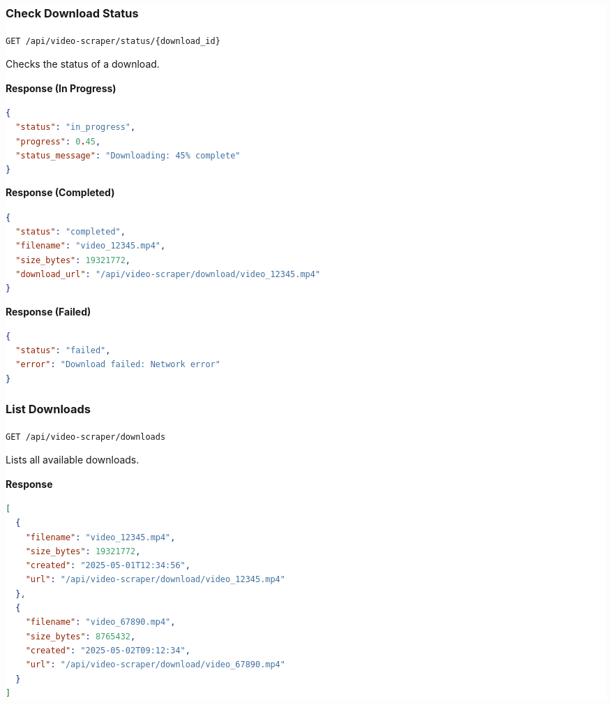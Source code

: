 ### Check Download Status

```
GET /api/video-scraper/status/{download_id}
```

Checks the status of a download.

**Response (In Progress)**
```json
{
  "status": "in_progress",
  "progress": 0.45,
  "status_message": "Downloading: 45% complete"
}
```

**Response (Completed)**
```json
{
  "status": "completed",
  "filename": "video_12345.mp4",
  "size_bytes": 19321772,
  "download_url": "/api/video-scraper/download/video_12345.mp4"
}
```

**Response (Failed)**
```json
{
  "status": "failed",
  "error": "Download failed: Network error"
}
```

### List Downloads

```
GET /api/video-scraper/downloads
```

Lists all available downloads.

**Response**
```json
[
  {
    "filename": "video_12345.mp4",
    "size_bytes": 19321772,
    "created": "2025-05-01T12:34:56",
    "url": "/api/video-scraper/download/video_12345.mp4"
  },
  {
    "filename": "video_67890.mp4",
    "size_bytes": 8765432,
    "created": "2025-05-02T09:12:34",
    "url": "/api/video-scraper/download/video_67890.mp4"
  }
]
```
